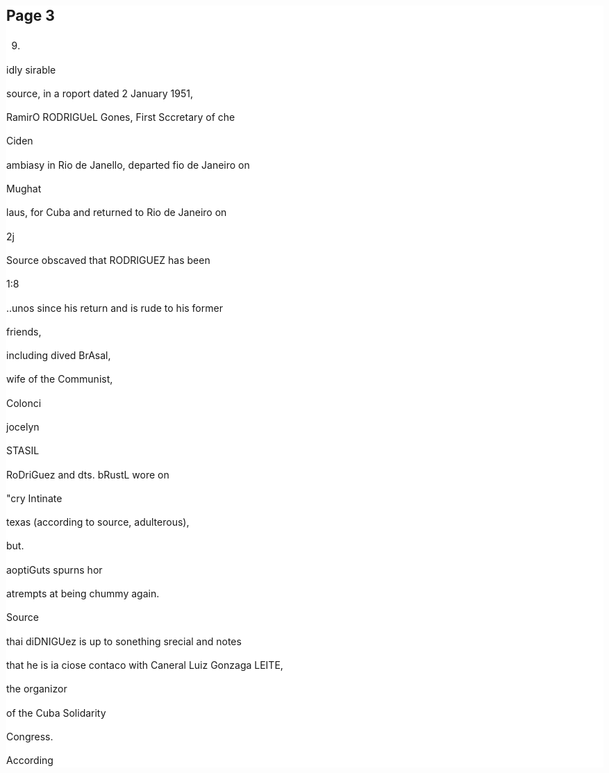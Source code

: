 ## Page 3

9.

idly sirable

source, in a roport dated 2 January 1951,

RamirO RODRIGUeL Gones, First Sccretary of che

Ciden

ambiasy in Rio de Janello, departed fio de Janeiro on

Mughat

laus, for Cuba and returned to Rio de Janeiro on

2j

Source obscaved that RODRIGUEZ has been

1:8

..unos since his return and is rude to his former

friends,

including dived BrAsal,

wife of the Communist,

Colonci

jocelyn

STASIL

RoDriGuez and dts. bRustL wore on

"cry Intinate

texas (according to source, adulterous),

but.

aoptiGuts spurns hor

atrempts at being chummy again.

Source

thai diDNIGUez is up to sonething srecial and notes

that he is ia ciose contaco with Caneral Luiz Gonzaga LEITE,

the organizor

of the Cuba Solidarity

Congress.

According
